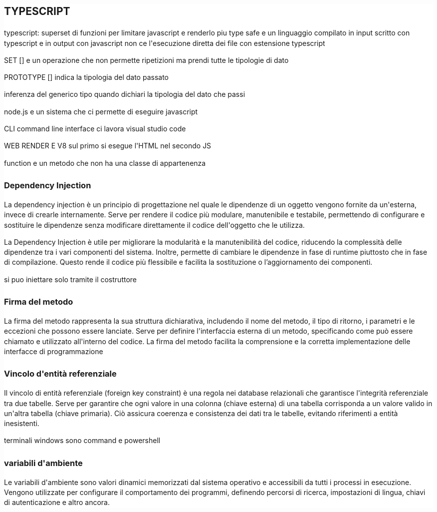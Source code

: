 
## TYPESCRIPT
typescript: superset di funzioni per limitare javascript e renderlo piu type safe
e un linguaggio compilato in input scritto con typescript e in output con javascript 
non ce l'esecuzione diretta dei file con estensione typescript 

SET [] e un operazione che non permette ripetizioni ma prendi tutte le tipologie di dato 

PROTOTYPE [] indica la tipologia del dato passato 

inferenza del generico tipo quando dichiari la tipologia del dato che passi 

node.js e un sistema che ci permette di eseguire javascript

CLI command line interface ci lavora visual studio code

WEB RENDER E V8 sul primo si esegue l'HTML nel secondo JS

function e un metodo che non ha una classe di appartenenza

### Dependency Injection
La dependency injection è un principio di progettazione nel quale le dipendenze di un oggetto vengono fornite da un'esterna, invece di crearle internamente. Serve per rendere il codice più modulare, manutenibile e testabile, permettendo di configurare e sostituire le dipendenze senza modificare direttamente il codice dell'oggetto che le utilizza.

La Dependency Injection è utile per migliorare la modularità e la manutenibilità del codice, riducendo la complessità delle dipendenze tra i vari componenti del sistema. Inoltre, permette di cambiare le dipendenze in fase di runtime piuttosto che in fase di compilazione. Questo rende il codice più flessibile e facilita la sostituzione o l’aggiornamento dei componenti.

si puo iniettare solo tramite il costruttore 

### Firma del metodo 
La firma del metodo rappresenta la sua struttura dichiarativa, includendo il nome del metodo, il tipo di ritorno, i parametri e le eccezioni che possono essere lanciate. Serve per definire l'interfaccia esterna di un metodo, specificando come può essere chiamato e utilizzato all'interno del codice. La firma del metodo facilita la comprensione e la corretta implementazione delle interfacce di programmazione

### Vincolo d'entità referenziale
Il vincolo di entità referenziale (foreign key constraint) è una regola nei database relazionali che garantisce l'integrità referenziale tra due tabelle. Serve per garantire che ogni valore in una colonna (chiave esterna) di una tabella corrisponda a un valore valido in un'altra tabella (chiave primaria). Ciò assicura coerenza e consistenza dei dati tra le tabelle, evitando riferimenti a entità inesistenti.


terminali windows sono command e powershell 
### variabili d'ambiente

Le variabili d'ambiente sono valori dinamici memorizzati dal sistema operativo e accessibili da tutti i processi in esecuzione. Vengono utilizzate per configurare il comportamento dei programmi, definendo percorsi di ricerca, impostazioni di lingua, chiavi di autenticazione e altro ancora.
